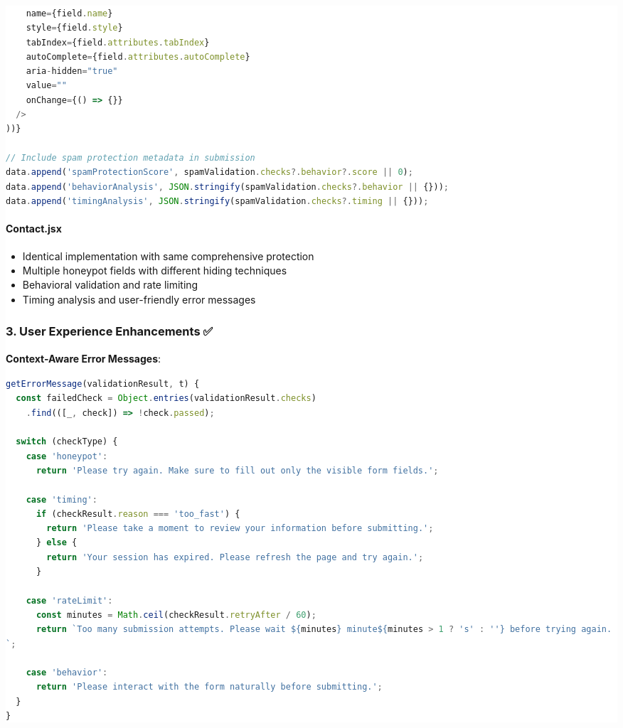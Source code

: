 ```javascript
    name={field.name}
    style={field.style}
    tabIndex={field.attributes.tabIndex}
    autoComplete={field.attributes.autoComplete}
    aria-hidden="true"
    value=""
    onChange={() => {}}
  />
))}

// Include spam protection metadata in submission
data.append('spamProtectionScore', spamValidation.checks?.behavior?.score || 0);
data.append('behaviorAnalysis', JSON.stringify(spamValidation.checks?.behavior || {}));
data.append('timingAnalysis', JSON.stringify(spamValidation.checks?.timing || {}));
```

#### Contact.jsx
- Identical implementation with same comprehensive protection
- Multiple honeypot fields with different hiding techniques
- Behavioral validation and rate limiting
- Timing analysis and user-friendly error messages

### 3. User Experience Enhancements ✅

**Context-Aware Error Messages**:
```javascript
getErrorMessage(validationResult, t) {
  const failedCheck = Object.entries(validationResult.checks)
    .find(([_, check]) => !check.passed);

  switch (checkType) {
    case 'honeypot':
      return 'Please try again. Make sure to fill out only the visible form fields.';
    
    case 'timing':
      if (checkResult.reason === 'too_fast') {
        return 'Please take a moment to review your information before submitting.';
      } else {
        return 'Your session has expired. Please refresh the page and try again.';
      }
    
    case 'rateLimit':
      const minutes = Math.ceil(checkResult.retryAfter / 60);
      return `Too many submission attempts. Please wait ${minutes} minute${minutes > 1 ? 's' : ''} before trying again.`;
    
    case 'behavior':
      return 'Please interact with the form naturally before submitting.';
  }
}
```

